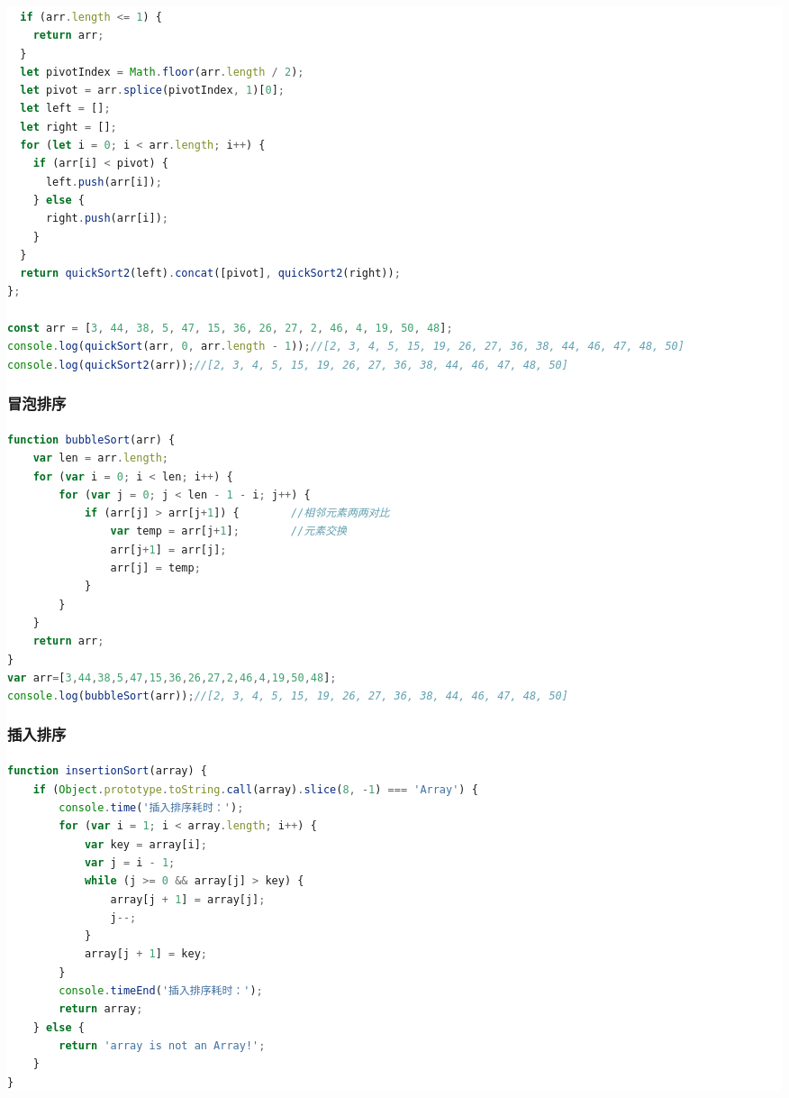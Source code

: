 ```js
  if (arr.length <= 1) {
    return arr;
  }
  let pivotIndex = Math.floor(arr.length / 2);
  let pivot = arr.splice(pivotIndex, 1)[0];
  let left = [];
  let right = [];
  for (let i = 0; i < arr.length; i++) {
    if (arr[i] < pivot) {
      left.push(arr[i]);
    } else {
      right.push(arr[i]);
    }
  }
  return quickSort2(left).concat([pivot], quickSort2(right));
};

const arr = [3, 44, 38, 5, 47, 15, 36, 26, 27, 2, 46, 4, 19, 50, 48];
console.log(quickSort(arr, 0, arr.length - 1));//[2, 3, 4, 5, 15, 19, 26, 27, 36, 38, 44, 46, 47, 48, 50]
console.log(quickSort2(arr));//[2, 3, 4, 5, 15, 19, 26, 27, 36, 38, 44, 46, 47, 48, 50]
```

### 冒泡排序
```js
function bubbleSort(arr) {
    var len = arr.length;
    for (var i = 0; i < len; i++) {
        for (var j = 0; j < len - 1 - i; j++) {
            if (arr[j] > arr[j+1]) {        //相邻元素两两对比
                var temp = arr[j+1];        //元素交换
                arr[j+1] = arr[j];
                arr[j] = temp;
            }
        }
    }
    return arr;
}
var arr=[3,44,38,5,47,15,36,26,27,2,46,4,19,50,48];
console.log(bubbleSort(arr));//[2, 3, 4, 5, 15, 19, 26, 27, 36, 38, 44, 46, 47, 48, 50]
```
### 插入排序
```js
function insertionSort(array) {
    if (Object.prototype.toString.call(array).slice(8, -1) === 'Array') {
        console.time('插入排序耗时：');
        for (var i = 1; i < array.length; i++) {
            var key = array[i];
            var j = i - 1;
            while (j >= 0 && array[j] > key) {
                array[j + 1] = array[j];
                j--;
            }
            array[j + 1] = key;
        }
        console.timeEnd('插入排序耗时：');
        return array;
    } else {
        return 'array is not an Array!';
    }
}
```
